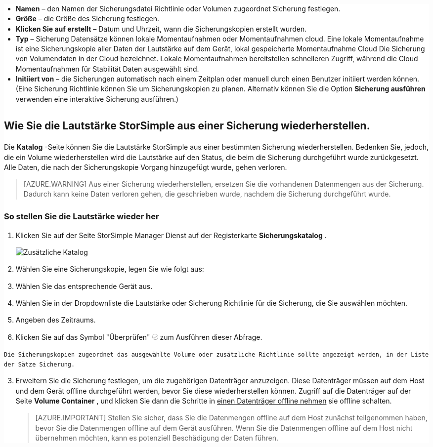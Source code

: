 - **Namen** – den Namen der Sicherungsdatei Richtlinie oder Volumen zugeordnet Sicherung festlegen.
- **Größe** – die Größe des Sicherung festlegen.
- **Klicken Sie auf erstellt** – Datum und Uhrzeit, wann die Sicherungskopien erstellt wurden. 
- **Typ** – Sicherung Datensätze können lokale Momentaufnahmen oder Momentaufnahmen cloud. Eine lokale Momentaufnahme ist eine Sicherungskopie aller Daten der Lautstärke auf dem Gerät, lokal gespeicherte Momentaufnahme Cloud Die Sicherung von Volumendaten in der Cloud bezeichnet. Lokale Momentaufnahmen bereitstellen schnelleren Zugriff, während die Cloud Momentaufnahmen für Stabilität Daten ausgewählt sind.
- **Initiiert von** – die Sicherungen automatisch nach einem Zeitplan oder manuell durch einen Benutzer initiiert werden können. (Eine Sicherung Richtlinie können Sie um Sicherungskopien zu planen. Alternativ können Sie die Option **Sicherung ausführen** verwenden eine interaktive Sicherung ausführen.)

## <a name="how-to-restore-your-storsimple-volume-from-a-backup"></a>Wie Sie die Lautstärke StorSimple aus einer Sicherung wiederherstellen.

Die **Katalog** -Seite können Sie die Lautstärke StorSimple aus einer bestimmten Sicherung wiederherstellen. Bedenken Sie, jedoch, die ein Volume wiederherstellen wird die Lautstärke auf den Status, die beim die Sicherung durchgeführt wurde zurückgesetzt. Alle Daten, die nach der Sicherungskopie Vorgang hinzugefügt wurde, gehen verloren.

> [AZURE.WARNING] Aus einer Sicherung wiederherstellen, ersetzen Sie die vorhandenen Datenmengen aus der Sicherung. Dadurch kann keine Daten verloren gehen, die geschrieben wurde, nachdem die Sicherung durchgeführt wurde.

### <a name="to-restore-your-volume"></a>So stellen Sie die Lautstärke wieder her

1. Klicken Sie auf der Seite StorSimple Manager Dienst auf der Registerkarte **Sicherungskatalog** .

    ![Zusätzliche Katalog](./media/storsimple-restore-from-backup-set-u2/restore.png)

2. Wählen Sie eine Sicherungskopie, legen Sie wie folgt aus:
  1. Wählen Sie das entsprechende Gerät aus.
  2. Wählen Sie in der Dropdownliste die Lautstärke oder Sicherung Richtlinie für die Sicherung, die Sie auswählen möchten.
  3. Angeben des Zeitraums.
  4. Klicken Sie auf das Symbol "Überprüfen" ![Aktivieren Sie Symbol](./media/storsimple-restore-from-backup-set-u2/HCS_CheckIcon.png) zum Ausführen dieser Abfrage.
 
    Die Sicherungskopien zugeordnet das ausgewählte Volume oder zusätzliche Richtlinie sollte angezeigt werden, in der Liste der Sätze Sicherung.

3. Erweitern Sie die Sicherung festlegen, um die zugehörigen Datenträger anzuzeigen. Diese Datenträger müssen auf dem Host und dem Gerät offline durchgeführt werden, bevor Sie diese wiederherstellen können. Zugriff auf die Datenträger auf der Seite **Volume Container** , und klicken Sie dann die Schritte in [einen Datenträger offline nehmen](storsimple-manage-volumes-u2.md#take-a-volume-offline) sie offline schalten.

    > [AZURE.IMPORTANT] Stellen Sie sicher, dass Sie die Datenmengen offline auf dem Host zunächst teilgenommen haben, bevor Sie die Datenmengen offline auf dem Gerät ausführen. Wenn Sie die Datenmengen offline auf dem Host nicht übernehmen möchten, kann es potenziell Beschädigung der Daten führen.
